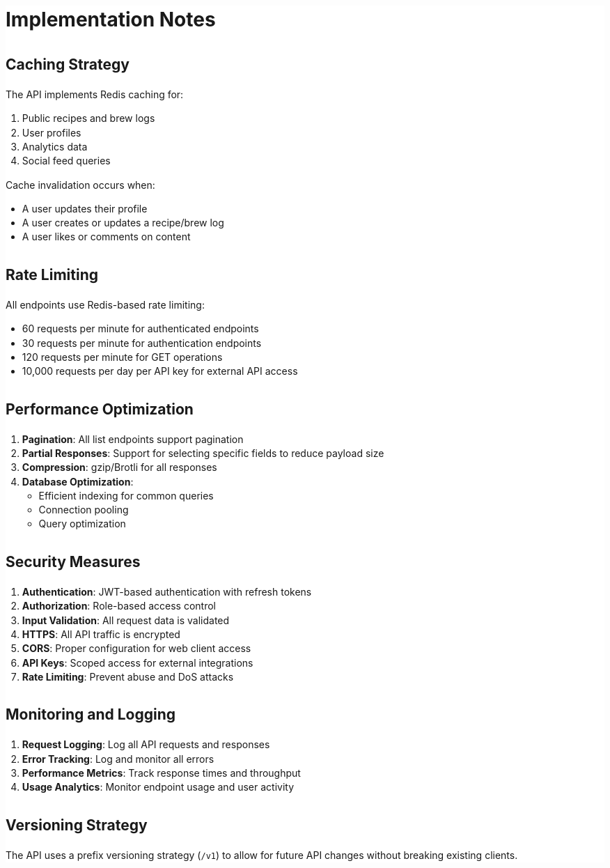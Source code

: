 
# Implementation Notes

## Caching Strategy

The API implements Redis caching for:
1. Public recipes and brew logs 
2. User profiles
3. Analytics data
4. Social feed queries

Cache invalidation occurs when:
- A user updates their profile
- A user creates or updates a recipe/brew log
- A user likes or comments on content

## Rate Limiting

All endpoints use Redis-based rate limiting:
- 60 requests per minute for authenticated endpoints
- 30 requests per minute for authentication endpoints
- 120 requests per minute for GET operations
- 10,000 requests per day per API key for external API access

## Performance Optimization

1. **Pagination**: All list endpoints support pagination
2. **Partial Responses**: Support for selecting specific fields to reduce payload size
3. **Compression**: gzip/Brotli for all responses
4. **Database Optimization**: 
   - Efficient indexing for common queries
   - Connection pooling
   - Query optimization

## Security Measures

1. **Authentication**: JWT-based authentication with refresh tokens
2. **Authorization**: Role-based access control
3. **Input Validation**: All request data is validated
4. **HTTPS**: All API traffic is encrypted
5. **CORS**: Proper configuration for web client access
6. **API Keys**: Scoped access for external integrations
7. **Rate Limiting**: Prevent abuse and DoS attacks

## Monitoring and Logging

1. **Request Logging**: Log all API requests and responses
2. **Error Tracking**: Log and monitor all errors
3. **Performance Metrics**: Track response times and throughput
4. **Usage Analytics**: Monitor endpoint usage and user activity

## Versioning Strategy

The API uses a prefix versioning strategy (`/v1`) to allow for future API changes without breaking existing clients. 